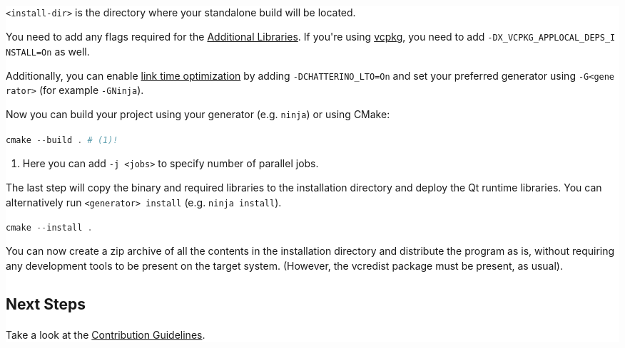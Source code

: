 `<install-dir>` is the directory where your standalone build will be located.

You need to add any flags required for the [Additional Libraries](#additional-libraries). If you're using [vcpkg](#vcpkg), you need to add `-DX_VCPKG_APPLOCAL_DEPS_INSTALL=On` as well.

Additionally, you can enable [link time optimization](https://llvm.org/docs/LinkTimeOptimization.html#example-of-link-time-optimization) by adding `-DCHATTERINO_LTO=On` and set your preferred generator using `-G<generator>` (for example `-GNinja`).

Now you can build your project using your generator (e.g. `ninja`) or using CMake:

```powershell
cmake --build . # (1)!
```

1. Here you can add `-j <jobs>` to specify number of parallel jobs.

The last step will copy the binary and required libraries to the installation directory and deploy the Qt runtime libraries. You can alternatively run `<generator> install` (e.g. `ninja install`).

```powershell
cmake --install .
```

You can now create a zip archive of all the contents in the installation directory and distribute the program as is, without requiring any development tools to be present on the target system. (However, the vcredist package must be present, as usual).

## Next Steps

Take a look at the [Contribution Guidelines](../../Contributing%20for%20Developers/).

[llvm-download]: https://github.com/llvm/llvm-project/releases/download/llvmorg-15.0.6/LLVM-15.0.6-win64.exe
